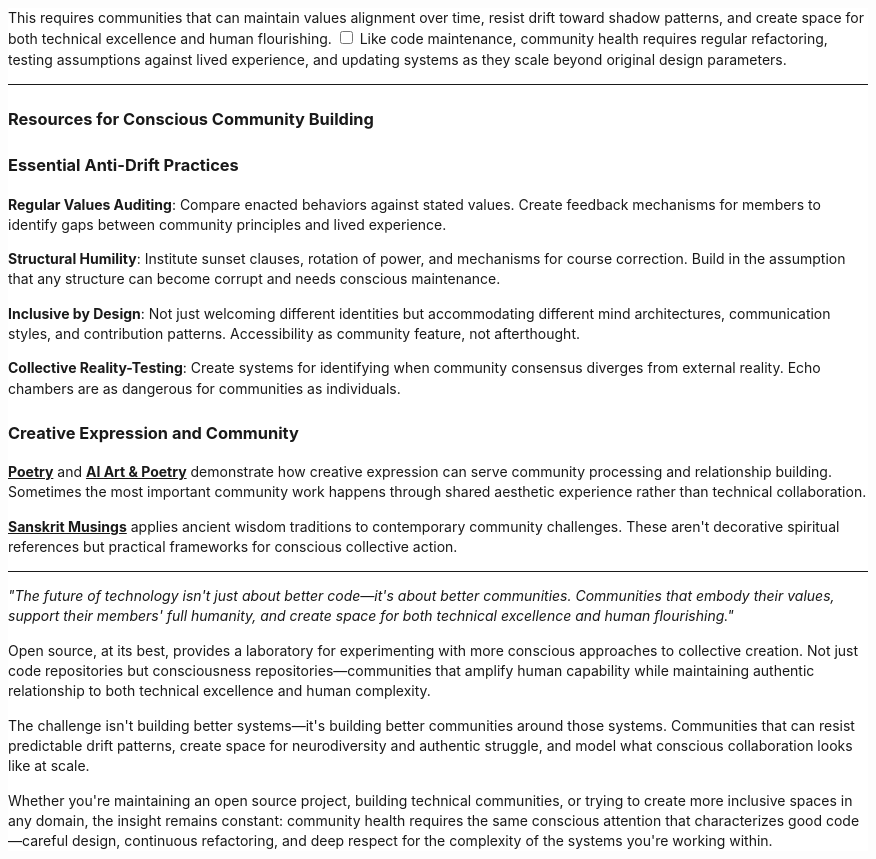 This requires communities that can maintain values alignment over time, resist drift toward shadow patterns, and create space for both technical excellence and human flourishing. <label for="sn-anti-drift-maintenance" class="margin-toggle sidenote-number"></label>
<input type="checkbox" id="sn-anti-drift-maintenance" class="margin-toggle"/>
<span class="sidenote">Like code maintenance, community health requires regular refactoring, testing assumptions against lived experience, and updating systems as they scale beyond original design parameters.</span>

---

### Resources for Conscious Community Building

### Essential Anti-Drift Practices

**Regular Values Auditing**: Compare enacted behaviors against stated values. Create feedback mechanisms for members to identify gaps between community principles and lived experience.

**Structural Humility**: Institute sunset clauses, rotation of power, and mechanisms for course correction. Build in the assumption that any structure can become corrupt and needs conscious maintenance.

**Inclusive by Design**: Not just welcoming different identities but accommodating different mind architectures, communication styles, and contribution patterns. Accessibility as community feature, not afterthought.

**Collective Reality-Testing**: Create systems for identifying when community consensus diverges from external reality. Echo chambers are as dangerous for communities as individuals.

### Creative Expression and Community

[**Poetry**](/poetry/) and [**AI Art & Poetry**](/artificial-intelligence/art/poetry) demonstrate how creative expression can serve community processing and relationship building. Sometimes the most important community work happens through shared aesthetic experience rather than technical collaboration.

[**Sanskrit Musings**](/poetry/sanskrit-musings/) applies ancient wisdom traditions to contemporary community challenges. These aren't decorative spiritual references but practical frameworks for conscious collective action.

---

*"The future of technology isn't just about better code—it's about better communities. Communities that embody their values, support their members' full humanity, and create space for both technical excellence and human flourishing."*

Open source, at its best, provides a laboratory for experimenting with more conscious approaches to collective creation. Not just code repositories but consciousness repositories—communities that amplify human capability while maintaining authentic relationship to both technical excellence and human complexity.

The challenge isn't building better systems—it's building better communities around those systems. Communities that can resist predictable drift patterns, create space for neurodiversity and authentic struggle, and model what conscious collaboration looks like at scale.

Whether you're maintaining an open source project, building technical communities, or trying to create more inclusive spaces in any domain, the insight remains constant: community health requires the same conscious attention that characterizes good code—careful design, continuous refactoring, and deep respect for the complexity of the systems you're working within.
